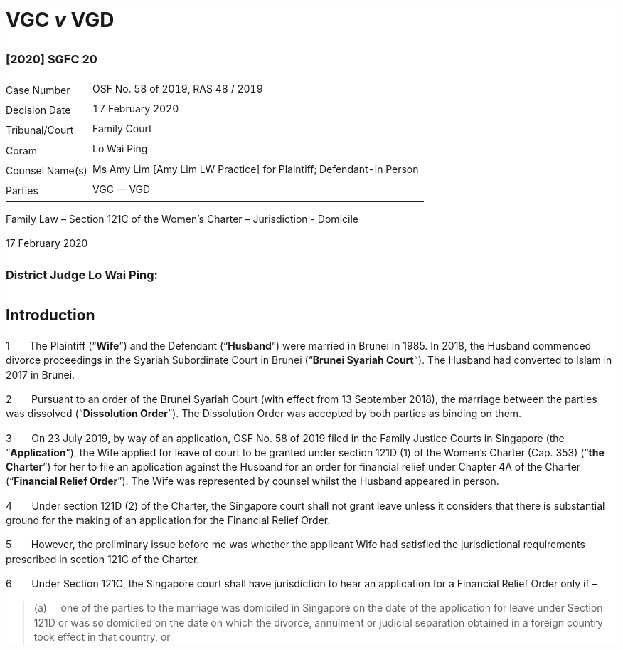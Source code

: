 <style>.footnotes::before { content: "Footnotes:"; }</style>
# VGC _v_ VGD  

### \[2020\] SGFC 20

<table id="info-table"><tbody><tr class="info-row"><td class="txt-label" style="padding: 4px 0px; white-space: nowrap" valign="top">Case Number</td><td class="txt-body">OSF No. 58 of 2019, RAS 48 / 2019</td></tr><tr class="info-row"><td class="txt-label" style="padding: 4px 0px; white-space: nowrap" valign="top">Decision Date</td><td class="txt-body">17 February 2020</td></tr><tr class="info-row"><td class="txt-label" style="padding: 4px 0px; white-space: nowrap" valign="top">Tribunal/Court</td><td class="txt-body">Family Court</td></tr><tr class="info-row"><td class="txt-label" style="padding: 4px 0px; white-space: nowrap" valign="top">Coram</td><td class="txt-body">Lo Wai Ping</td></tr><tr class="info-row"><td class="txt-label" style="padding: 4px 0px; white-space: nowrap" valign="top">Counsel Name(s)</td><td class="txt-body">Ms Amy Lim [Amy Lim LW Practice] for Plaintiff; Defendant-in Person</td></tr><tr class="info-row"><td class="txt-label" style="padding: 4px 0px; white-space: nowrap" valign="top">Parties</td><td class="txt-body">VGC — VGD</td></tr></tbody></table>

Family Law – Section 121C of the Women’s Charter – Jurisdiction - Domicile

17 February 2020

### District Judge Lo Wai Ping:

## Introduction

1       The Plaintiff (“**Wife**”) and the Defendant (“**Husband**”) were married in Brunei in 1985. In 2018, the Husband commenced divorce proceedings in the Syariah Subordinate Court in Brunei (“**Brunei Syariah Court**”). The Husband had converted to Islam in 2017 in Brunei.

2       Pursuant to an order of the Brunei Syariah Court (with effect from 13 September 2018), the marriage between the parties was dissolved (“**Dissolution Order**”). The Dissolution Order was accepted by both parties as binding on them.

3       On 23 July 2019, by way of an application, OSF No. 58 of 2019 filed in the Family Justice Courts in Singapore (the “**Application**”), the Wife applied for leave of court to be granted under section 121D (1) of the Women’s Charter (Cap. 353) (“**the Charter**”) for her to file an application against the Husband for an order for financial relief under Chapter 4A of the Charter (“**Financial Relief Order**”). The Wife was represented by counsel whilst the Husband appeared in person.

4       Under section 121D (2) of the Charter, the Singapore court shall not grant leave unless it considers that there is substantial ground for the making of an application for the Financial Relief Order.

5       However, the preliminary issue before me was whether the applicant Wife had satisfied the jurisdictional requirements prescribed in section 121C of the Charter.

6       Under Section 121C, the Singapore court shall have jurisdiction to hear an application for a Financial Relief Order only if –

> (a)     one of the parties to the marriage was domiciled in Singapore on the date of the application for leave under Section 121D or was so domiciled on the date on which the divorce, annulment or judicial separation obtained in a foreign country took effect in that country, or
